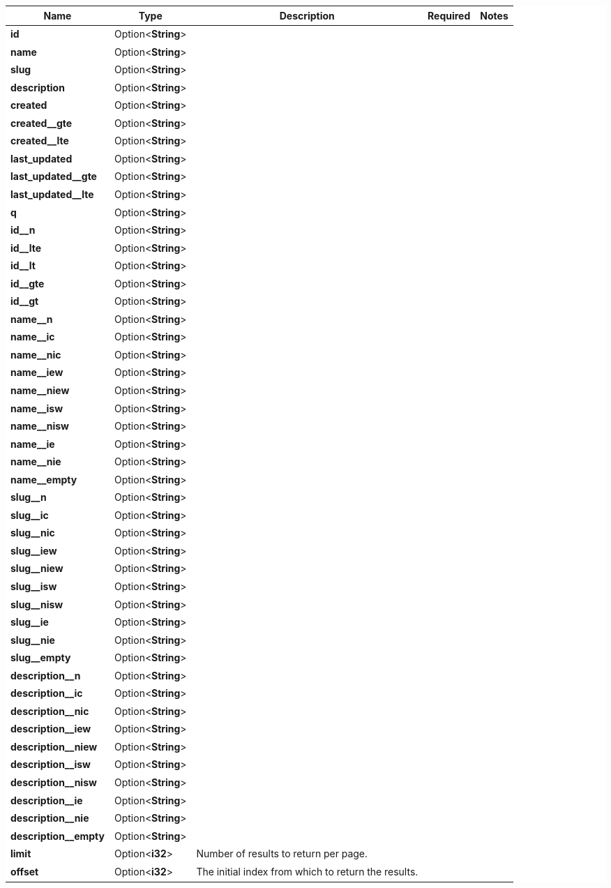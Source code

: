
Name | Type | Description  | Required | Notes
------------- | ------------- | ------------- | ------------- | -------------
**id** | Option<**String**> |  |  |
**name** | Option<**String**> |  |  |
**slug** | Option<**String**> |  |  |
**description** | Option<**String**> |  |  |
**created** | Option<**String**> |  |  |
**created__gte** | Option<**String**> |  |  |
**created__lte** | Option<**String**> |  |  |
**last_updated** | Option<**String**> |  |  |
**last_updated__gte** | Option<**String**> |  |  |
**last_updated__lte** | Option<**String**> |  |  |
**q** | Option<**String**> |  |  |
**id__n** | Option<**String**> |  |  |
**id__lte** | Option<**String**> |  |  |
**id__lt** | Option<**String**> |  |  |
**id__gte** | Option<**String**> |  |  |
**id__gt** | Option<**String**> |  |  |
**name__n** | Option<**String**> |  |  |
**name__ic** | Option<**String**> |  |  |
**name__nic** | Option<**String**> |  |  |
**name__iew** | Option<**String**> |  |  |
**name__niew** | Option<**String**> |  |  |
**name__isw** | Option<**String**> |  |  |
**name__nisw** | Option<**String**> |  |  |
**name__ie** | Option<**String**> |  |  |
**name__nie** | Option<**String**> |  |  |
**name__empty** | Option<**String**> |  |  |
**slug__n** | Option<**String**> |  |  |
**slug__ic** | Option<**String**> |  |  |
**slug__nic** | Option<**String**> |  |  |
**slug__iew** | Option<**String**> |  |  |
**slug__niew** | Option<**String**> |  |  |
**slug__isw** | Option<**String**> |  |  |
**slug__nisw** | Option<**String**> |  |  |
**slug__ie** | Option<**String**> |  |  |
**slug__nie** | Option<**String**> |  |  |
**slug__empty** | Option<**String**> |  |  |
**description__n** | Option<**String**> |  |  |
**description__ic** | Option<**String**> |  |  |
**description__nic** | Option<**String**> |  |  |
**description__iew** | Option<**String**> |  |  |
**description__niew** | Option<**String**> |  |  |
**description__isw** | Option<**String**> |  |  |
**description__nisw** | Option<**String**> |  |  |
**description__ie** | Option<**String**> |  |  |
**description__nie** | Option<**String**> |  |  |
**description__empty** | Option<**String**> |  |  |
**limit** | Option<**i32**> | Number of results to return per page. |  |
**offset** | Option<**i32**> | The initial index from which to return the results. |  |
